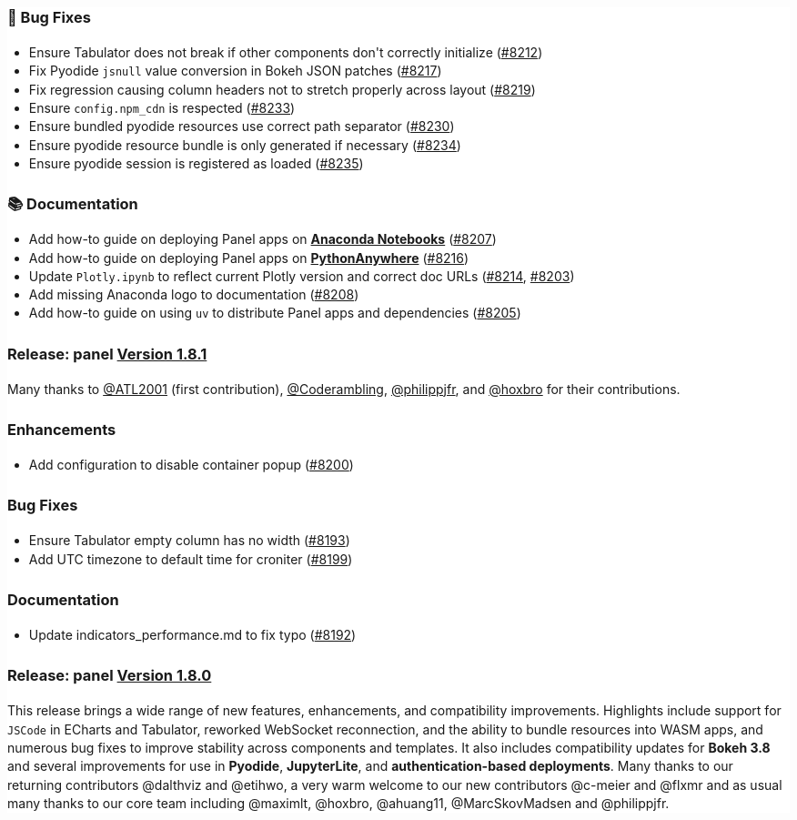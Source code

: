 ### 🐛 Bug Fixes

- Ensure Tabulator does not break if other components don't correctly initialize ([#8212](https://github.com/holoviz/panel/pull/8212))
- Fix Pyodide `jsnull` value conversion in Bokeh JSON patches ([#8217](https://github.com/holoviz/panel/pull/8217))
- Fix regression causing column headers not to stretch properly across layout ([#8219](https://github.com/holoviz/panel/pull/8219))
- Ensure `config.npm_cdn` is respected ([#8233](https://github.com/holoviz/panel/issues/8233))
- Ensure bundled pyodide resources use correct path separator ([#8230](https://github.com/holoviz/panel/pull/8230))
- Ensure pyodide resource bundle is only generated if necessary ([#8234](https://github.com/holoviz/panel/pull/8234))
- Ensure pyodide session is registered as loaded ([#8235](https://github.com/holoviz/panel/pull/8234))

### 📚 Documentation

- Add how-to guide on deploying Panel apps on [**Anaconda Notebooks**](https://notebooks.anaconda.cloud) ([#8207](https://github.com/holoviz/panel/pull/8207))
- Add how-to guide on deploying Panel apps on [**PythonAnywhere**](https://www.pythonanywhere.com/) ([#8216](https://github.com/holoviz/panel/pull/8216))
-  Update `Plotly.ipynb` to reflect current Plotly version and correct doc URLs ([#8214](https://github.com/holoviz/panel/pull/8214), [#8203](https://github.com/holoviz/panel/pull/8203))
- Add missing Anaconda logo to documentation ([#8208](https://github.com/holoviz/panel/pull/8208))
- Add how-to guide on using `uv` to distribute Panel apps and dependencies ([#8205](https://github.com/holoviz/panel/pull/8205))

### Release: panel [Version 1.8.1](https://github.com/holoviz/panel/releases/tag/v1.8.1)
Many thanks to [@ATL2001](https://github.com/ATL2001) (first contribution), [@Coderambling](https://github.com/Coderambling), [@philippjfr](https://github.com/philippjfr), and [@hoxbro](https://github.com/hoxbro) for their contributions.

### Enhancements

- Add configuration to disable container popup ([#8200](https://github.com/holoviz/panel/pull/8200))

### Bug Fixes

- Ensure Tabulator empty column has no width ([#8193](https://github.com/holoviz/panel/pull/8193))
- Add UTC timezone to default time for croniter ([#8199](https://github.com/holoviz/panel/pull/8199))

### Documentation

- Update indicators_performance.md to fix typo ([#8192](https://github.com/holoviz/panel/pull/8192))

### Release: panel [Version 1.8.0](https://github.com/holoviz/panel/releases/tag/v1.8.0)
This release brings a wide range of new features, enhancements, and compatibility improvements. Highlights include support for `JSCode` in ECharts and Tabulator, reworked WebSocket reconnection, and the ability to bundle resources into WASM apps, and numerous bug fixes to improve stability across components and templates. It also includes compatibility updates for **Bokeh 3.8** and several improvements for use in **Pyodide**, **JupyterLite**, and **authentication-based deployments**. Many thanks to our returning contributors @dalthviz and @etihwo, a very warm welcome to our new contributors @c-meier and @flxmr and as usual many thanks to our core team including @maximlt, @hoxbro, @ahuang11, @MarcSkovMadsen and @philippjfr.
